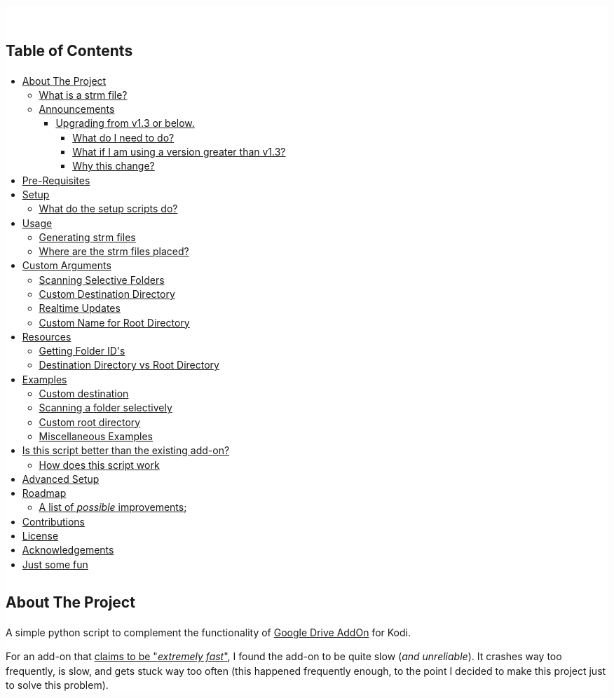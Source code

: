 <br>


## Table of Contents
- [About The Project](#about-the-project)
  - [What is a strm file?](#what-is-a-strm-file)
  - [Announcements](#announcements)
    - [Upgrading from v1.3 or below.](#upgrading-from-v13-or-below)
      - [What do I need to do?](#what-do-i-need-to-do)
      - [What if I am using a version greater than v1.3?](#what-if-i-am-using-a-version-greater-than-v13)
      - [Why this change?](#why-this-change)
- [Pre-Requisites](#pre-requisites)
- [Setup](#setup)
    - [What do the setup scripts do?](#what-do-the-setup-scripts-do)
- [Usage](#usage)
  - [Generating strm files](#generating-strm-files)
  - [Where are the strm files placed?](#where-are-the-strm-files-placed)
- [Custom Arguments](#custom-arguments)
    - [Scanning Selective Folders](#scanning-selective-folders)
    - [Custom Destination Directory](#custom-destination-directory)
    - [Realtime Updates](#realtime-updates)
    - [Custom Name for Root Directory](#custom-name-for-root-directory)
- [Resources](#resources)
    - [Getting Folder ID's](#getting-folder-ids)
    - [Destination Directory vs Root Directory](#destination-directory-vs-root-directory)
- [Examples](#examples)
    - [Custom destination](#custom-destination)
    - [Scanning a folder selectively](#scanning-a-folder-selectively)
    - [Custom root directory](#custom-root-directory)
  - [Miscellaneous Examples](#miscellaneous-examples)
- [Is this script better than the existing add-on?](#is-this-script-better-than-the-existing-add-on)
  - [How does this script work](#how-does-this-script-work)
- [Advanced Setup](#advanced-setup)
- [Roadmap](#roadmap)
    - [A list of *possible* improvements;](#a-list-of-possible-improvements)
- [Contributions](#contributions)
- [License](#license)
- [Acknowledgements](#acknowledgements)
- [Just some fun](#just-some-fun)




## About The Project

A simple python script to complement the functionality of [Google Drive AddOn](https://kodi.tv/addon/music-add-ons-picture-add-ons-plugins-video-add-ons/google-drive) for Kodi.

For an add-on that [claims to be "*extremely fast*"](https://github.com/cguZZman/plugin.googledrive#google-drive-kodi-addon), I found the add-on to be quite slow (*and unreliable*). It crashes way too frequently, is slow, and gets stuck way too often (this happened frequently enough, to the point I decided to make this project just to solve this problem).

